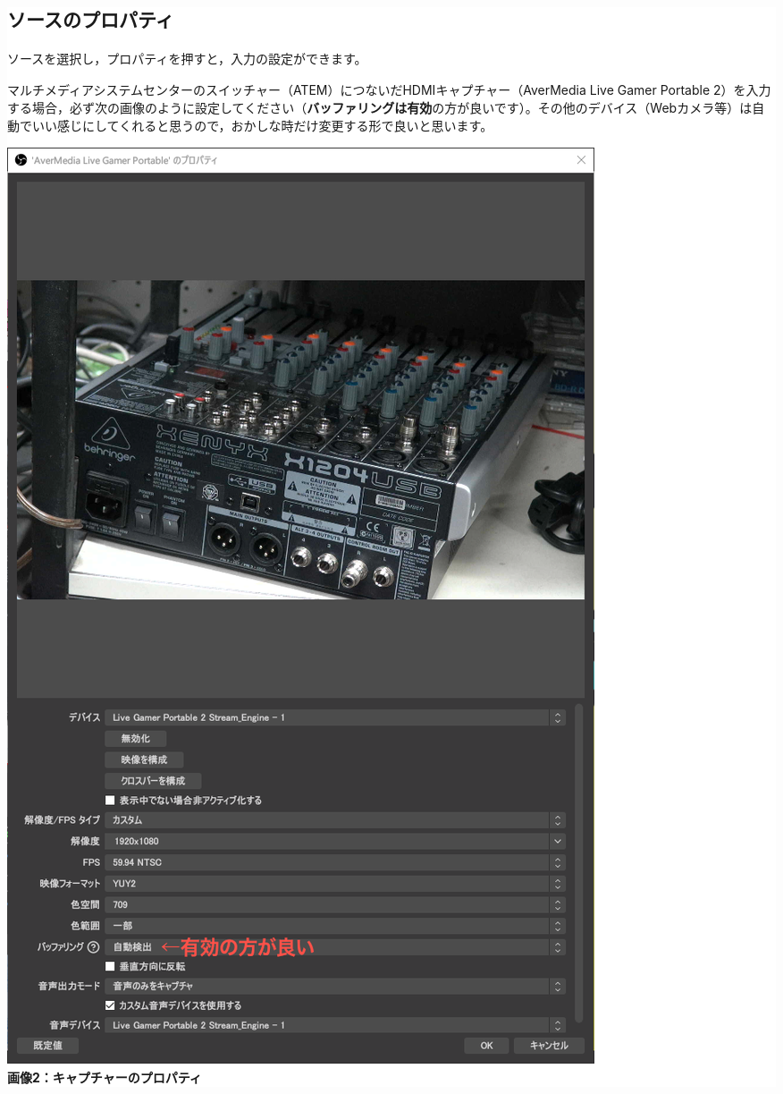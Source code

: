 
## ソースのプロパティ

ソースを選択し，プロパティを押すと，入力の設定ができます。

マルチメディアシステムセンターのスイッチャー（ATEM）につないだHDMIキャプチャー（AverMedia Live Gamer Portable 2）を入力する場合，必ず次の画像のように設定してください（**バッファリングは有効**の方が良いです）。その他のデバイス（Webカメラ等）は自動でいい感じにしてくれると思うので，おかしな時だけ変更する形で良いと思います。

[![](./image/OBS08.webp "キャプチャーのプロパティ")](./image/OBS08.webp)  
**画像2：キャプチャーのプロパティ**
